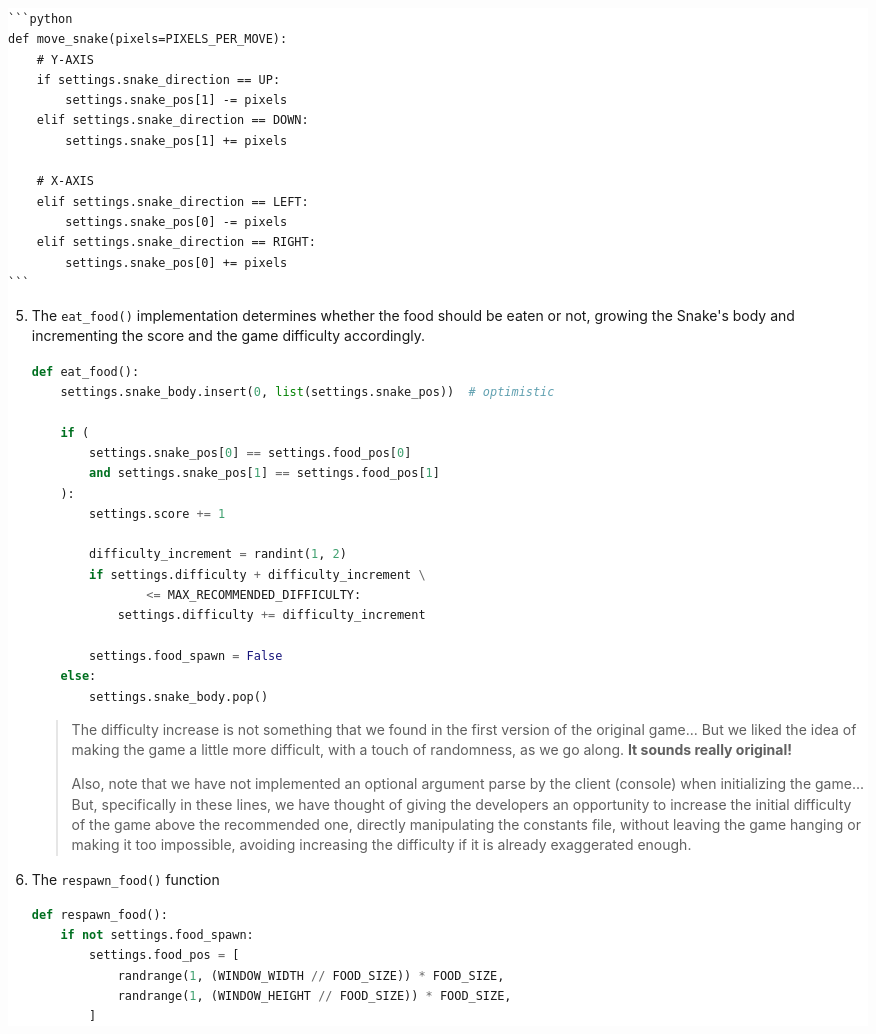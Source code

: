     ```python
    def move_snake(pixels=PIXELS_PER_MOVE):
        # Y-AXIS
        if settings.snake_direction == UP:
            settings.snake_pos[1] -= pixels
        elif settings.snake_direction == DOWN:
            settings.snake_pos[1] += pixels

        # X-AXIS
        elif settings.snake_direction == LEFT:
            settings.snake_pos[0] -= pixels
        elif settings.snake_direction == RIGHT:
            settings.snake_pos[0] += pixels
    ```

5.  The `eat_food()` implementation determines whether the food should be eaten or not,
    growing the Snake's body and incrementing the score and the game difficulty accordingly.

    ```python
    def eat_food():
        settings.snake_body.insert(0, list(settings.snake_pos))  # optimistic

        if (
            settings.snake_pos[0] == settings.food_pos[0]
            and settings.snake_pos[1] == settings.food_pos[1]
        ):
            settings.score += 1

            difficulty_increment = randint(1, 2)
            if settings.difficulty + difficulty_increment \
                    <= MAX_RECOMMENDED_DIFFICULTY:
                settings.difficulty += difficulty_increment

            settings.food_spawn = False
        else:
            settings.snake_body.pop()
    ```

    > The difficulty increase is not something that we found in the first version of
    > the original game... But we liked the idea of ​​making the game a little more
    > difficult, with a touch of randomness, as we go along. **It sounds really original!**
    >
    > Also, note that we have not implemented an optional argument parse by the client
    > (console) when initializing the game... But, specifically in these lines, we have
    > thought of giving the developers an opportunity to increase the initial difficulty
    > of the game above the recommended one, directly manipulating the constants file,
    > without leaving the game hanging or making it too impossible, avoiding increasing
    > the difficulty if it is already exaggerated enough.

6.  The `respawn_food()` function

    ```python
    def respawn_food():
        if not settings.food_spawn:
            settings.food_pos = [
                randrange(1, (WINDOW_WIDTH // FOOD_SIZE)) * FOOD_SIZE,
                randrange(1, (WINDOW_HEIGHT // FOOD_SIZE)) * FOOD_SIZE,
            ]
